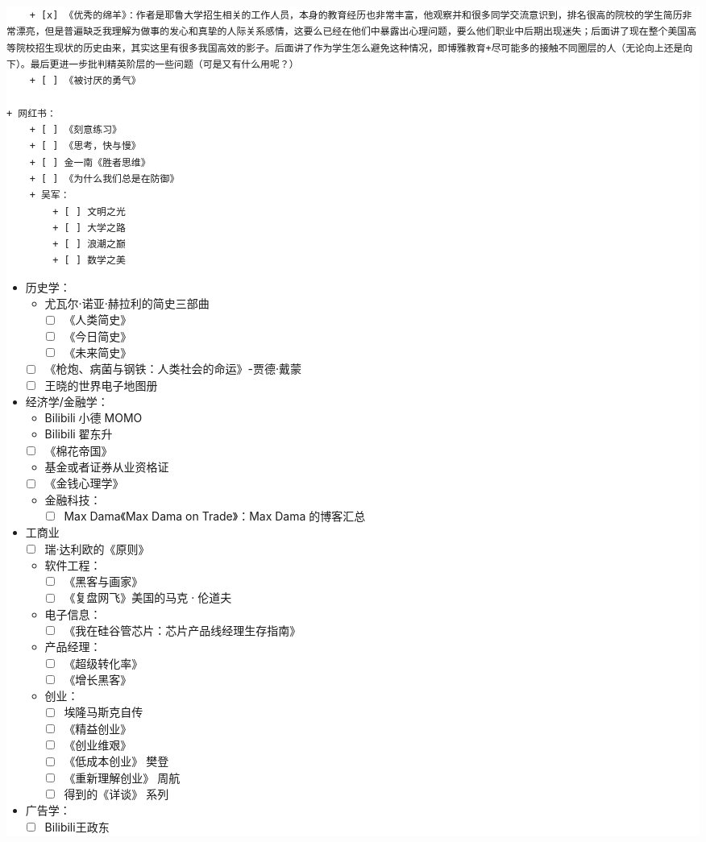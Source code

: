         + [x] 《优秀的绵羊》：作者是耶鲁大学招生相关的工作人员，本身的教育经历也非常丰富，他观察并和很多同学交流意识到，排名很高的院校的学生简历非常漂亮，但是普遍缺乏我理解为做事的发心和真挚的人际关系感情，这要么已经在他们中暴露出心理问题，要么他们职业中后期出现迷失；后面讲了现在整个美国高等院校招生现状的历史由来，其实这里有很多我国高效的影子。后面讲了作为学生怎么避免这种情况，即博雅教育+尽可能多的接触不同圈层的人（无论向上还是向下）。最后更进一步批判精英阶层的一些问题（可是又有什么用呢？）
        + [ ] 《被讨厌的勇气》

    + 网红书：
        + [ ] 《刻意练习》
        + [ ] 《思考，快与慢》
        + [ ] 金一南《胜者思维》
        + [ ] 《为什么我们总是在防御》
        + 吴军：
            + [ ] 文明之光
            + [ ] 大学之路
            + [ ] 浪潮之巅
            + [ ] 数学之美

+ 历史学：
    + 尤瓦尔·诺亚·赫拉利的简史三部曲
        + [ ] 《人类简史》
        + [ ] 《今日简史》
        + [ ] 《未来简史》
    + [ ] 《枪炮、病菌与钢铁：人类社会的命运》-贾德·戴蒙
    + [ ] 王晓的世界电子地图册

+ 经济学/金融学：
    + Bilibili 小德 MOMO
    + Bilibili 翟东升
    + [ ] 《棉花帝国》
    + 基金或者证券从业资格证
    + [ ] 《金钱心理学》
    + 金融科技：
        + [ ] Max Dama《Max Dama on Trade》：Max Dama 的博客汇总

+ 工商业
    + [ ] 瑞·达利欧的《原则》
    + 软件工程：
        + [ ] 《黑客与画家》
        + [ ] 《复盘网飞》美国的马克 · 伦道夫
    + 电子信息：
        + [ ] 《我在硅谷管芯片：芯片产品线经理生存指南》
    + 产品经理：
        + [ ] 《超级转化率》
        + [ ] 《增长黑客》
    + 创业：
        + [ ] 埃隆马斯克自传
        + [ ] 《精益创业》
        + [ ] 《创业维艰》
        + [ ] 《低成本创业》 樊登
        + [ ] 《重新理解创业》 周航
        + [ ] 得到的《详谈》 系列

+ 广告学：
    + [ ] Bilibili王政东
